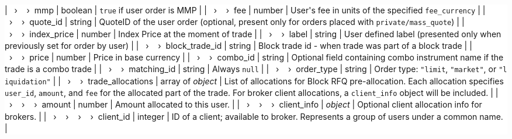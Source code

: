 | &nbsp;&nbsp;›&nbsp;&nbsp;&nbsp;&nbsp;›&nbsp;&nbsp;mmp                                                              | boolean                  | <code>true</code> if user order is MMP                                                                                                                                                                                                                              |
| &nbsp;&nbsp;›&nbsp;&nbsp;&nbsp;&nbsp;›&nbsp;&nbsp;fee                                                              | number                   | User's fee in units of the specified <code>fee_currency</code>                                                                                                                                                                                                      |
| &nbsp;&nbsp;›&nbsp;&nbsp;&nbsp;&nbsp;›&nbsp;&nbsp;quote_id                                                         | string                   | QuoteID of the user order (optional, present only for orders placed with <code>private/mass_quote</code>)                                                                                                                                                           |
| &nbsp;&nbsp;›&nbsp;&nbsp;&nbsp;&nbsp;›&nbsp;&nbsp;index_price                                                      | number                   | Index Price at the moment of trade                                                                                                                                                                                                                                  |
| &nbsp;&nbsp;›&nbsp;&nbsp;&nbsp;&nbsp;›&nbsp;&nbsp;label                                                            | string                   | User defined label (presented only when previously set for order by user)                                                                                                                                                                                           |
| &nbsp;&nbsp;›&nbsp;&nbsp;&nbsp;&nbsp;›&nbsp;&nbsp;block_trade_id                                                   | string                   | Block trade id - when trade was part of a block trade                                                                                                                                                                                                               |
| &nbsp;&nbsp;›&nbsp;&nbsp;&nbsp;&nbsp;›&nbsp;&nbsp;price                                                            | number                   | Price in base currency                                                                                                                                                                                                                                              |
| &nbsp;&nbsp;›&nbsp;&nbsp;&nbsp;&nbsp;›&nbsp;&nbsp;combo_id                                                         | string                   | Optional field containing combo instrument name if the trade is a combo trade                                                                                                                                                                                       |
| &nbsp;&nbsp;›&nbsp;&nbsp;&nbsp;&nbsp;›&nbsp;&nbsp;matching_id                                                      | string                   | Always <code>null</code>                                                                                                                                                                                                                                            |
| &nbsp;&nbsp;›&nbsp;&nbsp;&nbsp;&nbsp;›&nbsp;&nbsp;order_type                                                       | string                   | Order type: <code>"limit</code>, <code>"market"</code>, or <code>"liquidation"</code>                                                                                                                                                                               |
| &nbsp;&nbsp;›&nbsp;&nbsp;&nbsp;&nbsp;›&nbsp;&nbsp;trade_allocations                                                | array of <em>object</em> | List of allocations for Block RFQ pre-allocation. Each allocation specifies <code>user_id</code>, <code>amount</code>, and <code>fee</code> for the allocated part of the trade. For broker client allocations, a <code>client_info</code> object will be included. |
| &nbsp;&nbsp;›&nbsp;&nbsp;&nbsp;&nbsp;›&nbsp;&nbsp;&nbsp;&nbsp;›&nbsp;&nbsp;amount                                  | number                   | Amount allocated to this user.                                                                                                                                                                                                                                      |
| &nbsp;&nbsp;›&nbsp;&nbsp;&nbsp;&nbsp;›&nbsp;&nbsp;&nbsp;&nbsp;›&nbsp;&nbsp;client_info                             | <em>object</em>          | Optional client allocation info for brokers.                                                                                                                                                                                                                        |
| &nbsp;&nbsp;›&nbsp;&nbsp;&nbsp;&nbsp;›&nbsp;&nbsp;&nbsp;&nbsp;›&nbsp;&nbsp;&nbsp;&nbsp;›&nbsp;&nbsp;client_id      | integer                  | ID of a client; available to broker. Represents a group of users under a common name.                                                                                                                                                                               |